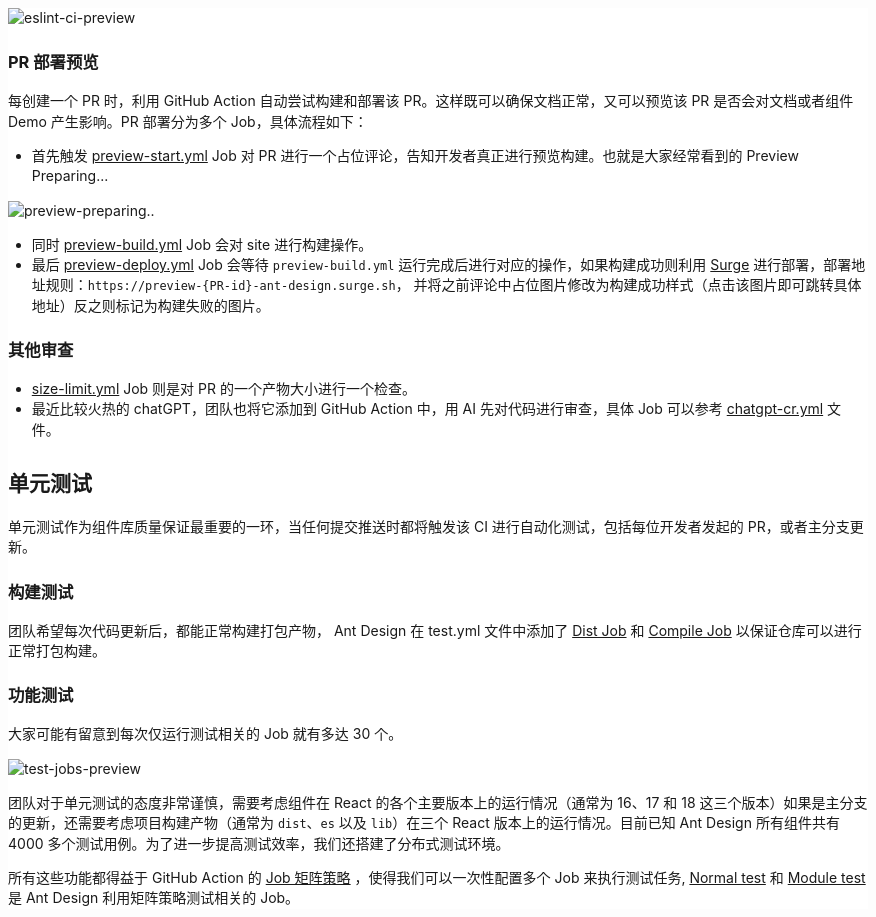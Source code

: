 ![eslint-ci-preview](https://user-images.githubusercontent.com/32004925/234477805-5cf3cf89-6654-4329-882d-47b35964f6fc.png)

### PR 部署预览

每创建一个 PR 时，利用 GitHub Action 自动尝试构建和部署该 PR。这样既可以确保文档正常，又可以预览该 PR 是否会对文档或者组件 Demo 产生影响。PR 部署分为多个 Job，具体流程如下：

- 首先触发 [preview-start.yml](https://github.com/ant-design/ant-design/blob/c6a7dbc09e709a8905aaa6c073593a1fed6bea14/.github/workflows/preview-start.yml) Job 对 PR 进行一个占位评论，告知开发者真正进行预览构建。也就是大家经常看到的 Preview Preparing...

![preview-preparing..](https://user-images.githubusercontent.com/32004925/231686636-eef933e6-2678-4e49-9552-babc50687644.png)

- 同时 [preview-build.yml](https://github.com/ant-design/ant-design/blob/b7d1d7cdbd888a1d73b3a3bf87bf4977e9b9bf91/.github/workflows/preview-build.yml#L52-L77) Job 会对 site 进行构建操作。
- 最后 [preview-deploy.yml](https://github.com/ant-design/ant-design/blob/c6a7dbc09e709a8905aaa6c073593a1fed6bea14/.github/workflows/preview-deploy.yml) Job 会等待 `preview-build.yml` 运行完成后进行对应的操作，如果构建成功则利用 [Surge](https://surge.sh/) 进行部署，部署地址规则：`https://preview-{PR-id}-ant-design.surge.sh`， 并将之前评论中占位图片修改为构建成功样式（点击该图片即可跳转具体地址）反之则标记为构建失败的图片。

### 其他审查

- [size-limit.yml](https://github.com/ant-design/ant-design/blob/5dfce5443744271f778313c23eb8ec3a5af481f8/.github/workflows/size-limit.ym) Job 则是对 PR 的一个产物大小进行一个检查。
- 最近比较火热的 chatGPT，团队也将它添加到 GitHub Action 中，用 AI 先对代码进行审查，具体 Job 可以参考 [chatgpt-cr.yml](https://github.com/ant-design/ant-design/blob/f7fd474cf8792ea01d03461d407c0edc11828a1c/.github/workflows/chatgpt-cr.yml) 文件。

## 单元测试

单元测试作为组件库质量保证最重要的一环，当任何提交推送时都将触发该 CI 进行自动化测试，包括每位开发者发起的 PR，或者主分支更新。

### 构建测试

团队希望每次代码更新后，都能正常构建打包产物， Ant Design 在 test.yml 文件中添加了 [Dist Job](https://github.com/ant-design/ant-design/blob/master/.github/workflows/test.yml#L104-L138) 和 [Compile Job](https://github.com/ant-design/ant-design/blob/40fb753349c4f2be314c91dbb7e6f1a960097c19/.github/workflows/test.yml#L254-L288) 以保证仓库可以进行正常打包构建。

### 功能测试

大家可能有留意到每次仅运行测试相关的 Job 就有多达 30 个。

![test-jobs-preview](https://user-images.githubusercontent.com/32004925/234482326-7c1074b5-e75a-494e-b1c7-c8ccc482ba7c.png)

团队对于单元测试的态度非常谨慎，需要考虑组件在 React 的各个主要版本上的运行情况（通常为 16、17 和 18 这三个版本）如果是主分支的更新，还需要考虑项目构建产物（通常为 `dist`、`es` 以及 `lib`）在三个 React 版本上的运行情况。目前已知 Ant Design 所有组件共有 4000 多个测试用例。为了进一步提高测试效率，我们还搭建了分布式测试环境。

所有这些功能都得益于 GitHub Action 的 [Job 矩阵策略](https://docs.github.com/zh/actions/using-jobs/using-a-matrix-for-your-jobs) ，使得我们可以一次性配置多个 Job 来执行测试任务, [Normal test](https://github.com/ant-design/ant-design/blob/40fb753349c4f2be314c91dbb7e6f1a960097c19/.github/workflows/test.yml#L141-L223) 和 [Module test](https://github.com/ant-design/ant-design/blob/40fb753349c4f2be314c91dbb7e6f1a960097c19/.github/workflows/test.yml#L294-L357) 是 Ant Design 利用矩阵策略测试相关的 Job。
